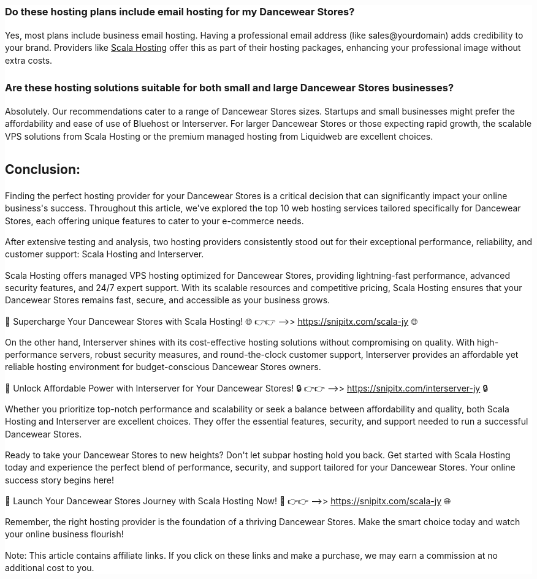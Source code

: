 ### Do these hosting plans include email hosting for my Dancewear Stores? 
Yes, most plans include business email hosting. Having a professional email address (like sales@yourdomain) adds credibility to your brand. Providers like [Scala Hosting](https://snipitx.com/scala-jy) offer this as part of their hosting packages, enhancing your professional image without extra costs.

### Are these hosting solutions suitable for both small and large Dancewear Stores businesses? 
Absolutely. Our recommendations cater to a range of Dancewear Stores sizes. Startups and small businesses might prefer the affordability and ease of use of Bluehost or Interserver. For larger Dancewear Stores or those expecting rapid growth, the scalable VPS solutions from Scala Hosting or the premium managed hosting from Liquidweb are excellent choices.

## Conclusion:

Finding the perfect hosting provider for your Dancewear Stores is a critical decision that can significantly impact your online business's success. Throughout this article, we've explored the top 10 web hosting services tailored specifically for Dancewear Stores, each offering unique features to cater to your e-commerce needs.

After extensive testing and analysis, two hosting providers consistently stood out for their exceptional performance, reliability, and customer support: Scala Hosting and Interserver.

Scala Hosting offers managed VPS hosting optimized for Dancewear Stores, providing lightning-fast performance, advanced security features, and 24/7 expert support. With its scalable resources and competitive pricing, Scala Hosting ensures that your Dancewear Stores remains fast, secure, and accessible as your business grows.

🚀 Supercharge Your Dancewear Stores with Scala Hosting! 🌐
👉👉 -->> https://snipitx.com/scala-jy 🌐

On the other hand, Interserver shines with its cost-effective hosting solutions without compromising on quality. With high-performance servers, robust security measures, and round-the-clock customer support, Interserver provides an affordable yet reliable hosting environment for budget-conscious Dancewear Stores owners.

💸 Unlock Affordable Power with Interserver for Your Dancewear Stores! 🔒
👉👉 -->> https://snipitx.com/interserver-jy 🔒

Whether you prioritize top-notch performance and scalability or seek a balance between affordability and quality, both Scala Hosting and Interserver are excellent choices. They offer the essential features, security, and support needed to run a successful Dancewear Stores.

Ready to take your Dancewear Stores to new heights? Don't let subpar hosting hold you back. Get started with Scala Hosting today and experience the perfect blend of performance, security, and support tailored for your Dancewear Stores. Your online success story begins here!

🚀 Launch Your Dancewear Stores Journey with Scala Hosting Now! 🌟
👉👉 -->> https://snipitx.com/scala-jy 🌐

Remember, the right hosting provider is the foundation of a thriving Dancewear Stores. Make the smart choice today and watch your online business flourish!

Note: This article contains affiliate links. If you click on these links and make a purchase, we may earn a commission at no additional cost to you.